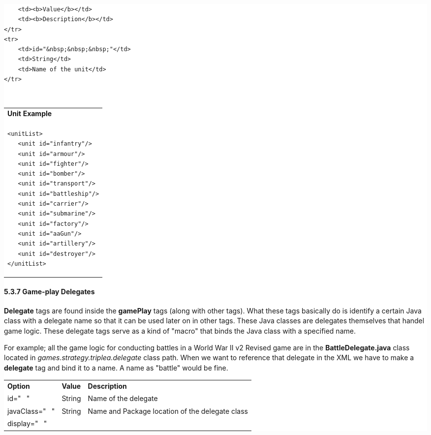 		<td><b>Value</b></td>
		<td><b>Description</b></td>
	</tr>
	<tr>
		<td>id="&nbsp;&nbsp;&nbsp;"</td>
		<td>String</td>
		<td>Name of the unit</td>
	</tr>
</table>
<br>
<table class="thickTable">
	<tr>
		<td><b>Unit Example</b></td>
	</tr>
	<tr>
		<td><pre><code>&lt;unitList&gt;
   &lt;unit id="infantry"/&gt;
   &lt;unit id="armour"/&gt;
   &lt;unit id="fighter"/&gt;
   &lt;unit id="bomber"/&gt;
   &lt;unit id="transport"/&gt;
   &lt;unit id="battleship"/&gt;
   &lt;unit id="carrier"/&gt;
   &lt;unit id="submarine"/&gt;
   &lt;unit id="factory"/&gt;
   &lt;unit id="aaGun"/&gt;
   &lt;unit id="artillery"/&gt;
   &lt;unit id="destroyer"/&gt;
&lt;/unitList&gt;</code></pre></td>
	</tr>
</table>
<h4><a id="sec_5.3.7">5.3.7</a> Game-play Delegates</h4>
	<p>
		<b>Delegate</b> tags are found inside the <b>gamePlay</b> tags (along with other tags).
		What these tags basically do is identify a certain Java class with a delegate name so
		that it can be used later on in other tags. These Java classes are delegates themselves
		that handel game logic. These delegate tags serve as a kind of &quot;macro&quot; that
		binds the Java class with a specified name.
	</p>
	<p>
		For example; all the game logic for conducting battles in a World War II v2 Revised
		game are in the <b>BattleDelegate.java</b> class located in <i>games.strategy.triplea.delegate</i>
		class path. When we want to reference that delegate in the XML we have to make a <b>delegate</b>
		tag and bind it to a name. A name as &quot;battle&quot; would be fine.
		<br>
	</p>
<table class="thickTable">
	<tr>
		<td><b>Option</b></td>
		<td><b>Value</b></td>
		<td><b>Description</b></td>
	</tr>
	<tr>
		<td>id="&nbsp;&nbsp;&nbsp;"</td>
		<td>String</td>
		<td>Name of the delegate</td>
	</tr>
	<tr>
		<td>javaClass="&nbsp;&nbsp;&nbsp;"</td>
		<td>String</td>
		<td>Name and Package location of the delegate class</td>
	</tr>
	<tr>
		<td>display="&nbsp;&nbsp;&nbsp;"</td>